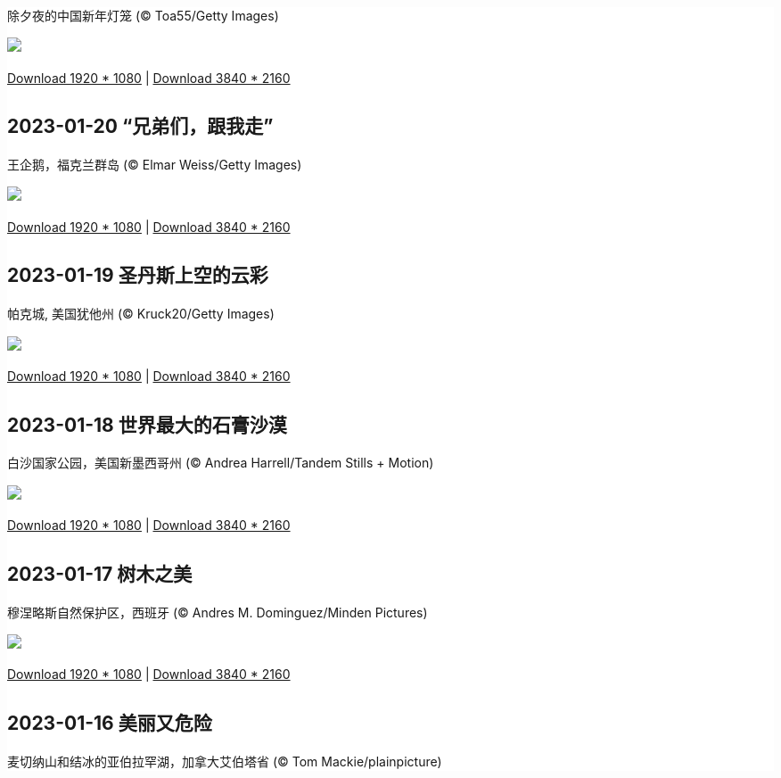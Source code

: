 除夕夜的中国新年灯笼 (© Toa55/Getty Images)

![](https://cn.bing.com/th?id=OHR.ChineseNewYearEve2023_ZH-CN7188893388_1920x1080.jpg&rf=LaDigue_UHD.jpg&pid=hp&w=1920&h=1080&rs=1&c=4)

[Download 1920 * 1080](https://cn.bing.com/th?id=OHR.ChineseNewYearEve2023_ZH-CN7188893388_1920x1080.jpg&rf=LaDigue_UHD.jpg&pid=hp&w=1920&h=1080&rs=1&c=4) | [Download 3840 * 2160](https://cn.bing.com/th?id=OHR.ChineseNewYearEve2023_ZH-CN7188893388_1920x1080.jpg&rf=LaDigue_UHD.jpg&pid=hp&w=3840&h=2160&rs=1&c=4)

## 2023-01-20 “兄弟们，跟我走”

王企鹅，福克兰群岛 (© Elmar Weiss/Getty Images)

![](https://cn.bing.com/th?id=OHR.FalklandKings_ZH-CN6891102487_1920x1080.jpg&rf=LaDigue_UHD.jpg&pid=hp&w=1920&h=1080&rs=1&c=4)

[Download 1920 * 1080](https://cn.bing.com/th?id=OHR.FalklandKings_ZH-CN6891102487_1920x1080.jpg&rf=LaDigue_UHD.jpg&pid=hp&w=1920&h=1080&rs=1&c=4) | [Download 3840 * 2160](https://cn.bing.com/th?id=OHR.FalklandKings_ZH-CN6891102487_1920x1080.jpg&rf=LaDigue_UHD.jpg&pid=hp&w=3840&h=2160&rs=1&c=4)

## 2023-01-19 圣丹斯上空的云彩

帕克城, 美国犹他州 (© Kruck20/Getty Images)

![](https://cn.bing.com/th?id=OHR.SFFParkCity_ZH-CN6707019061_1920x1080.jpg&rf=LaDigue_UHD.jpg&pid=hp&w=1920&h=1080&rs=1&c=4)

[Download 1920 * 1080](https://cn.bing.com/th?id=OHR.SFFParkCity_ZH-CN6707019061_1920x1080.jpg&rf=LaDigue_UHD.jpg&pid=hp&w=1920&h=1080&rs=1&c=4) | [Download 3840 * 2160](https://cn.bing.com/th?id=OHR.SFFParkCity_ZH-CN6707019061_1920x1080.jpg&rf=LaDigue_UHD.jpg&pid=hp&w=3840&h=2160&rs=1&c=4)

## 2023-01-18 世界最大的石膏沙漠

白沙国家公园，美国新墨西哥州 (© Andrea Harrell/Tandem Stills + Motion)

![](https://cn.bing.com/th?id=OHR.WhiteSands_ZH-CN6500188005_1920x1080.jpg&rf=LaDigue_UHD.jpg&pid=hp&w=1920&h=1080&rs=1&c=4)

[Download 1920 * 1080](https://cn.bing.com/th?id=OHR.WhiteSands_ZH-CN6500188005_1920x1080.jpg&rf=LaDigue_UHD.jpg&pid=hp&w=1920&h=1080&rs=1&c=4) | [Download 3840 * 2160](https://cn.bing.com/th?id=OHR.WhiteSands_ZH-CN6500188005_1920x1080.jpg&rf=LaDigue_UHD.jpg&pid=hp&w=3840&h=2160&rs=1&c=4)

## 2023-01-17 树木之美

穆涅略斯自然保护区，西班牙 (© Andres M. Dominguez/Minden Pictures)

![](https://cn.bing.com/th?id=OHR.SessileOaks_ZH-CN6385464274_1920x1080.jpg&rf=LaDigue_UHD.jpg&pid=hp&w=1920&h=1080&rs=1&c=4)

[Download 1920 * 1080](https://cn.bing.com/th?id=OHR.SessileOaks_ZH-CN6385464274_1920x1080.jpg&rf=LaDigue_UHD.jpg&pid=hp&w=1920&h=1080&rs=1&c=4) | [Download 3840 * 2160](https://cn.bing.com/th?id=OHR.SessileOaks_ZH-CN6385464274_1920x1080.jpg&rf=LaDigue_UHD.jpg&pid=hp&w=3840&h=2160&rs=1&c=4)

## 2023-01-16 美丽又危险

麦切纳山和结冰的亚伯拉罕湖，加拿大艾伯塔省 (© Tom Mackie/plainpicture)
